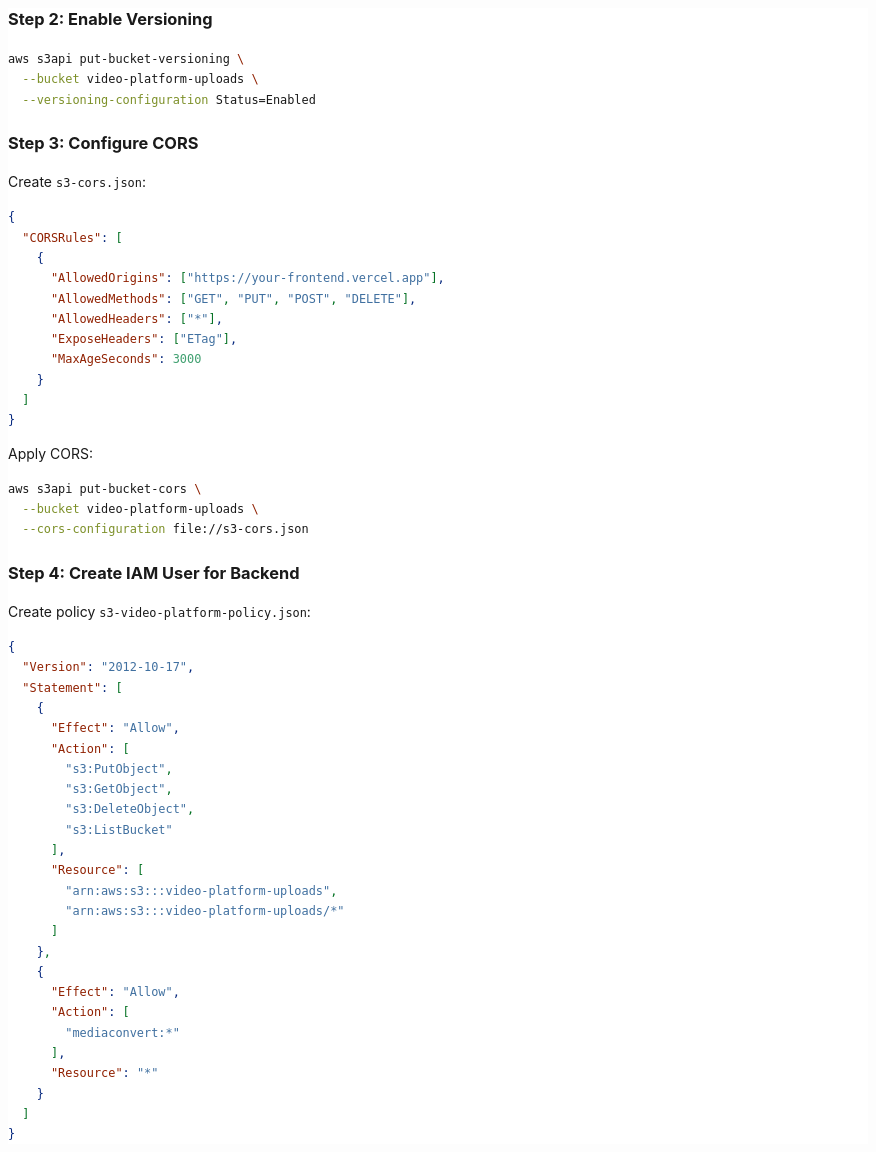 ### Step 2: Enable Versioning

```bash
aws s3api put-bucket-versioning \
  --bucket video-platform-uploads \
  --versioning-configuration Status=Enabled
```

### Step 3: Configure CORS

Create `s3-cors.json`:

```json
{
  "CORSRules": [
    {
      "AllowedOrigins": ["https://your-frontend.vercel.app"],
      "AllowedMethods": ["GET", "PUT", "POST", "DELETE"],
      "AllowedHeaders": ["*"],
      "ExposeHeaders": ["ETag"],
      "MaxAgeSeconds": 3000
    }
  ]
}
```

Apply CORS:

```bash
aws s3api put-bucket-cors \
  --bucket video-platform-uploads \
  --cors-configuration file://s3-cors.json
```

### Step 4: Create IAM User for Backend

Create policy `s3-video-platform-policy.json`:

```json
{
  "Version": "2012-10-17",
  "Statement": [
    {
      "Effect": "Allow",
      "Action": [
        "s3:PutObject",
        "s3:GetObject",
        "s3:DeleteObject",
        "s3:ListBucket"
      ],
      "Resource": [
        "arn:aws:s3:::video-platform-uploads",
        "arn:aws:s3:::video-platform-uploads/*"
      ]
    },
    {
      "Effect": "Allow",
      "Action": [
        "mediaconvert:*"
      ],
      "Resource": "*"
    }
  ]
}
```
